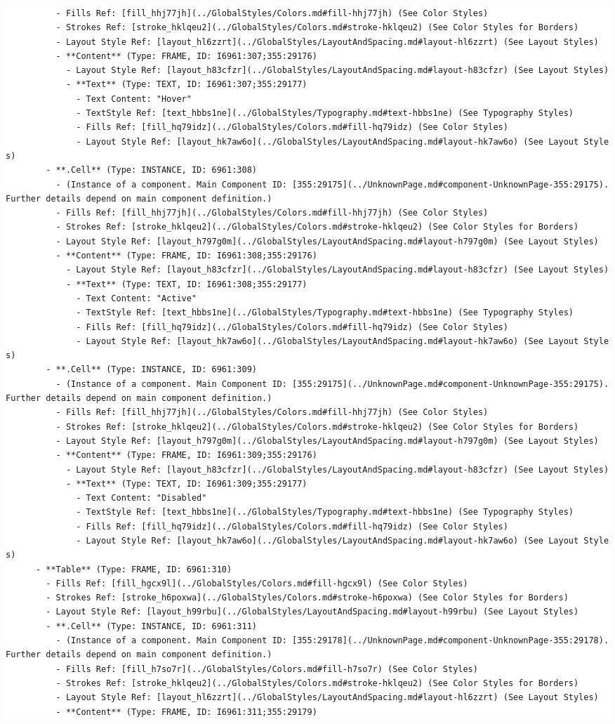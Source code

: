               - Fills Ref: [fill_hhj77jh](../GlobalStyles/Colors.md#fill-hhj77jh) (See Color Styles)
              - Strokes Ref: [stroke_hklqeu2](../GlobalStyles/Colors.md#stroke-hklqeu2) (See Color Styles for Borders)
              - Layout Style Ref: [layout_hl6zzrt](../GlobalStyles/LayoutAndSpacing.md#layout-hl6zzrt) (See Layout Styles)
              - **Content** (Type: FRAME, ID: I6961:307;355:29176)
                - Layout Style Ref: [layout_h83cfzr](../GlobalStyles/LayoutAndSpacing.md#layout-h83cfzr) (See Layout Styles)
                - **Text** (Type: TEXT, ID: I6961:307;355:29177)
                  - Text Content: "Hover"
                  - TextStyle Ref: [text_hbbs1ne](../GlobalStyles/Typography.md#text-hbbs1ne) (See Typography Styles)
                  - Fills Ref: [fill_hq79idz](../GlobalStyles/Colors.md#fill-hq79idz) (See Color Styles)
                  - Layout Style Ref: [layout_hk7aw6o](../GlobalStyles/LayoutAndSpacing.md#layout-hk7aw6o) (See Layout Styles)
            - **.Cell** (Type: INSTANCE, ID: 6961:308)
              - (Instance of a component. Main Component ID: [355:29175](../UnknownPage.md#component-UnknownPage-355:29175). Further details depend on main component definition.)
              - Fills Ref: [fill_hhj77jh](../GlobalStyles/Colors.md#fill-hhj77jh) (See Color Styles)
              - Strokes Ref: [stroke_hklqeu2](../GlobalStyles/Colors.md#stroke-hklqeu2) (See Color Styles for Borders)
              - Layout Style Ref: [layout_h797g0m](../GlobalStyles/LayoutAndSpacing.md#layout-h797g0m) (See Layout Styles)
              - **Content** (Type: FRAME, ID: I6961:308;355:29176)
                - Layout Style Ref: [layout_h83cfzr](../GlobalStyles/LayoutAndSpacing.md#layout-h83cfzr) (See Layout Styles)
                - **Text** (Type: TEXT, ID: I6961:308;355:29177)
                  - Text Content: "Active"
                  - TextStyle Ref: [text_hbbs1ne](../GlobalStyles/Typography.md#text-hbbs1ne) (See Typography Styles)
                  - Fills Ref: [fill_hq79idz](../GlobalStyles/Colors.md#fill-hq79idz) (See Color Styles)
                  - Layout Style Ref: [layout_hk7aw6o](../GlobalStyles/LayoutAndSpacing.md#layout-hk7aw6o) (See Layout Styles)
            - **.Cell** (Type: INSTANCE, ID: 6961:309)
              - (Instance of a component. Main Component ID: [355:29175](../UnknownPage.md#component-UnknownPage-355:29175). Further details depend on main component definition.)
              - Fills Ref: [fill_hhj77jh](../GlobalStyles/Colors.md#fill-hhj77jh) (See Color Styles)
              - Strokes Ref: [stroke_hklqeu2](../GlobalStyles/Colors.md#stroke-hklqeu2) (See Color Styles for Borders)
              - Layout Style Ref: [layout_h797g0m](../GlobalStyles/LayoutAndSpacing.md#layout-h797g0m) (See Layout Styles)
              - **Content** (Type: FRAME, ID: I6961:309;355:29176)
                - Layout Style Ref: [layout_h83cfzr](../GlobalStyles/LayoutAndSpacing.md#layout-h83cfzr) (See Layout Styles)
                - **Text** (Type: TEXT, ID: I6961:309;355:29177)
                  - Text Content: "Disabled"
                  - TextStyle Ref: [text_hbbs1ne](../GlobalStyles/Typography.md#text-hbbs1ne) (See Typography Styles)
                  - Fills Ref: [fill_hq79idz](../GlobalStyles/Colors.md#fill-hq79idz) (See Color Styles)
                  - Layout Style Ref: [layout_hk7aw6o](../GlobalStyles/LayoutAndSpacing.md#layout-hk7aw6o) (See Layout Styles)
          - **Table** (Type: FRAME, ID: 6961:310)
            - Fills Ref: [fill_hgcx9l](../GlobalStyles/Colors.md#fill-hgcx9l) (See Color Styles)
            - Strokes Ref: [stroke_h6poxwa](../GlobalStyles/Colors.md#stroke-h6poxwa) (See Color Styles for Borders)
            - Layout Style Ref: [layout_h99rbu](../GlobalStyles/LayoutAndSpacing.md#layout-h99rbu) (See Layout Styles)
            - **.Cell** (Type: INSTANCE, ID: 6961:311)
              - (Instance of a component. Main Component ID: [355:29178](../UnknownPage.md#component-UnknownPage-355:29178). Further details depend on main component definition.)
              - Fills Ref: [fill_h7so7r](../GlobalStyles/Colors.md#fill-h7so7r) (See Color Styles)
              - Strokes Ref: [stroke_hklqeu2](../GlobalStyles/Colors.md#stroke-hklqeu2) (See Color Styles for Borders)
              - Layout Style Ref: [layout_hl6zzrt](../GlobalStyles/LayoutAndSpacing.md#layout-hl6zzrt) (See Layout Styles)
              - **Content** (Type: FRAME, ID: I6961:311;355:29179)